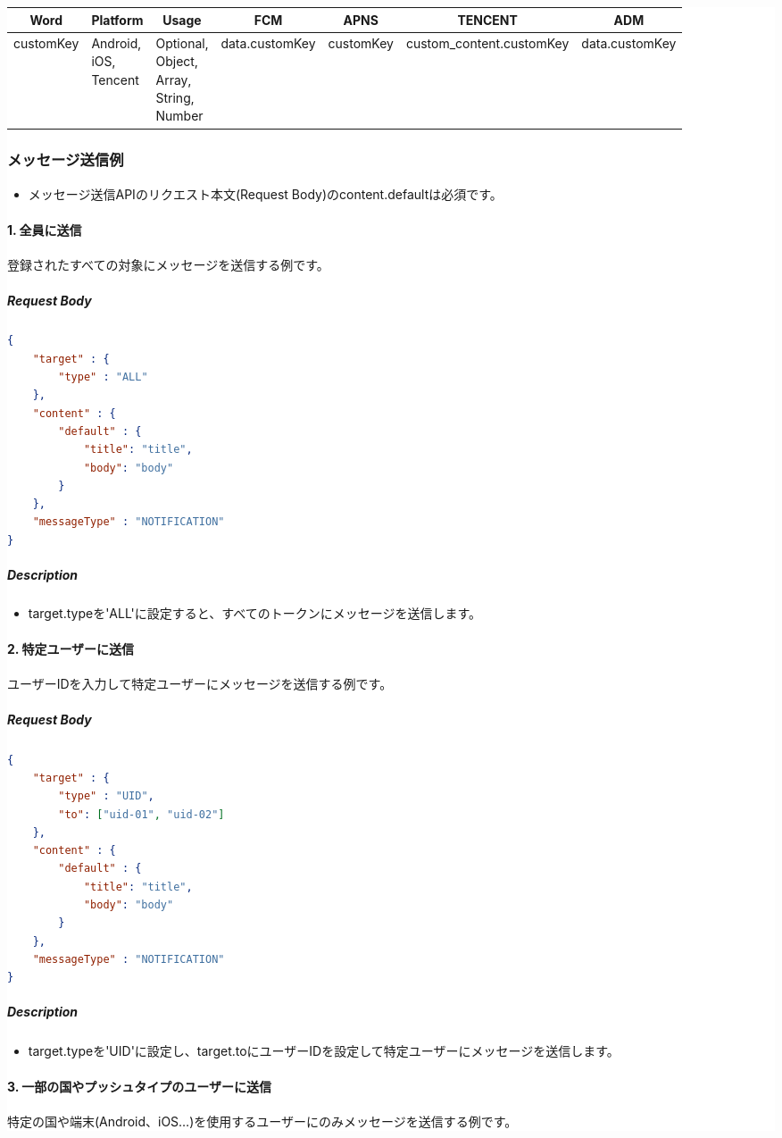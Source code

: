 |Word|	Platform|	Usage|	FCM|	APNS|	TENCENT| ADM|
|---|---|---|---|---|---|---|
|customKey|	Android, <br/> iOS, <br/> Tencent|	Optional, <br/> Object, <br/> Array, <br/> String, <br/> Number|	data.customKey|	customKey|	custom_content.customKey| data.customKey|

### メッセージ送信例

- メッセージ送信APIのリクエスト本文(Request Body)のcontent.defaultは必須です。

#### 1. 全員に送信
登録されたすべての対象にメッセージを送信する例です。

##### Request Body
```json
{
    "target" : {
        "type" : "ALL"
    },
    "content" : {
        "default" : {
            "title": "title",
            "body": "body"
        }
    },
    "messageType" : "NOTIFICATION"
}
```
##### Description
- target.typeを'ALL'に設定すると、すべてのトークンにメッセージを送信します。

#### 2. 特定ユーザーに送信
ユーザーIDを入力して特定ユーザーにメッセージを送信する例です。

##### Request Body
```json
{
    "target" : {
        "type" : "UID",
        "to": ["uid-01", "uid-02"]
    },
    "content" : {
        "default" : {
            "title": "title",
            "body": "body"
        }
    },
    "messageType" : "NOTIFICATION"
}
```
##### Description
- target.typeを'UID'に設定し、target.toにユーザーIDを設定して特定ユーザーにメッセージを送信します。

#### 3. 一部の国やプッシュタイプのユーザーに送信
特定の国や端末(Android、iOS…)を使用するユーザーにのみメッセージを送信する例です。

